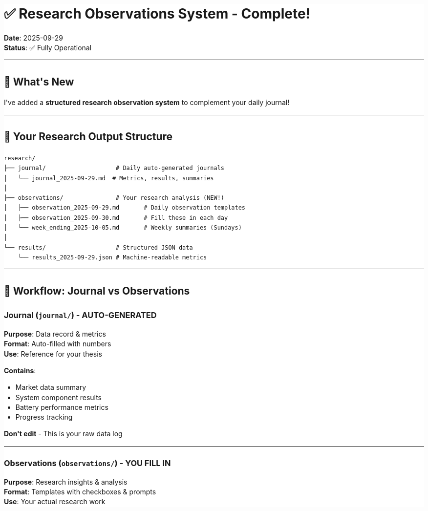 # ✅ Research Observations System - Complete!

**Date**: 2025-09-29  
**Status**: ✅ Fully Operational  

---

## 🎯 What's New

I've added a **structured research observation system** to complement your daily journal!

---

## 📂 Your Research Output Structure

```
research/
├── journal/                    # Daily auto-generated journals
│   └── journal_2025-09-29.md  # Metrics, results, summaries
│
├── observations/               # Your research analysis (NEW!)
│   ├── observation_2025-09-29.md       # Daily observation templates
│   ├── observation_2025-09-30.md       # Fill these in each day
│   └── week_ending_2025-10-05.md       # Weekly summaries (Sundays)
│
└── results/                    # Structured JSON data
    └── results_2025-09-29.json # Machine-readable metrics
```

---

## 🔄 Workflow: Journal vs Observations

### **Journal** (`journal/`) - AUTO-GENERATED
**Purpose**: Data record & metrics  
**Format**: Auto-filled with numbers  
**Use**: Reference for your thesis

**Contains**:
- Market data summary
- System component results
- Battery performance metrics
- Progress tracking

**Don't edit** - This is your raw data log

---

### **Observations** (`observations/`) - YOU FILL IN
**Purpose**: Research insights & analysis  
**Format**: Templates with checkboxes & prompts  
**Use**: Your actual research work
